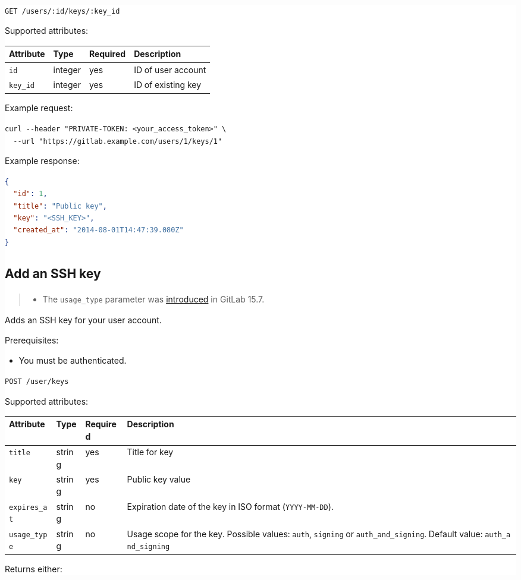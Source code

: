 ```plaintext
GET /users/:id/keys/:key_id
```

Supported attributes:

| Attribute | Type    | Required | Description |
|:----------|:--------|:---------|:------------|
| `id`      | integer | yes      | ID of user account |
| `key_id`  | integer | yes      | ID of existing key  |

Example request:

```shell
curl --header "PRIVATE-TOKEN: <your_access_token>" \
  --url "https://gitlab.example.com/users/1/keys/1"
```

Example response:

```json
{
  "id": 1,
  "title": "Public key",
  "key": "<SSH_KEY>",
  "created_at": "2014-08-01T14:47:39.080Z"
}
```

## Add an SSH key

> - The `usage_type` parameter was [introduced](https://gitlab.com/gitlab-org/gitlab/-/merge_requests/105551) in GitLab 15.7.

Adds an SSH key for your user account.

Prerequisites:

- You must be authenticated.

```plaintext
POST /user/keys
```

Supported attributes:

| Attribute    | Type   | Required | Description |
|:-------------|:-------|:---------|:------------|
| `title`      | string | yes      | Title for key |
| `key`        | string | yes      | Public key value |
| `expires_at` | string | no       | Expiration date of the key in ISO format (`YYYY-MM-DD`). |
| `usage_type` | string | no       | Usage scope for the key. Possible values: `auth`, `signing` or `auth_and_signing`. Default value: `auth_and_signing` |

Returns either:
